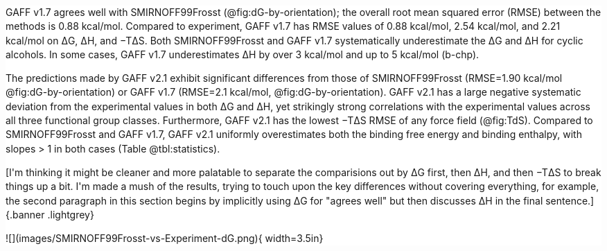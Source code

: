 GAFF v1.7 agrees well with SMIRNOFF99Frosst (@fig:dG-by-orientation); the overall root mean squared error (RMSE) between the methods is 0.88 kcal/mol.
Compared to experiment, GAFF v1.7 has RMSE values of 0.88 kcal/mol, 2.54 kcal/mol, and 2.21 kcal/mol on ΔG, ΔH, and −TΔS.
Both SMIRNOFF99Frosst and GAFF v1.7 systematically underestimate the ΔG and ΔH for cyclic alcohols.
In some cases, GAFF v1.7 underestimates ΔH by over 3 kcal/mol and up to 5 kcal/mol (b-chp).

The predictions made by GAFF v2.1 exhibit significant differences from those of SMIRNOFF99Frosst (RMSE=1.90 kcal/mol @fig:dG-by-orientation) or GAFF v1.7 (RMSE=2.1 kcal/mol, @fig:dG-by-orientation). 
GAFF v2.1 has a large negative systematic deviation from the experimental values in both ΔG and ΔH, yet strikingly strong correlations with the experimental values across all three functional group classes.
Furthermore, GAFF v2.1 has the lowest −TΔS RMSE of any force field (@fig:TdS).
Compared to SMIRNOFF99Frosst and GAFF v1.7, GAFF v2.1 uniformly overestimates both the binding free energy and binding enthalpy, with slopes > 1 in both cases (Table @tbl:statistics).

[I'm thinking it might be cleaner and more palatable to separate the comparisions out by ΔG first, then ΔH, and then −TΔS to break things up a bit. I'm made a mush of the results, trying to touch upon the key differences without covering everything, for example, the second paragraph in this section begins by implicitly using ΔG for "agrees well" but then discusses ΔH in the final sentence.]{.banner .lightgrey} 

<div id="fig:dG-dH">
![](images/SMIRNOFF99Frosst-vs-Experiment-dG.png){ width=3.5in}